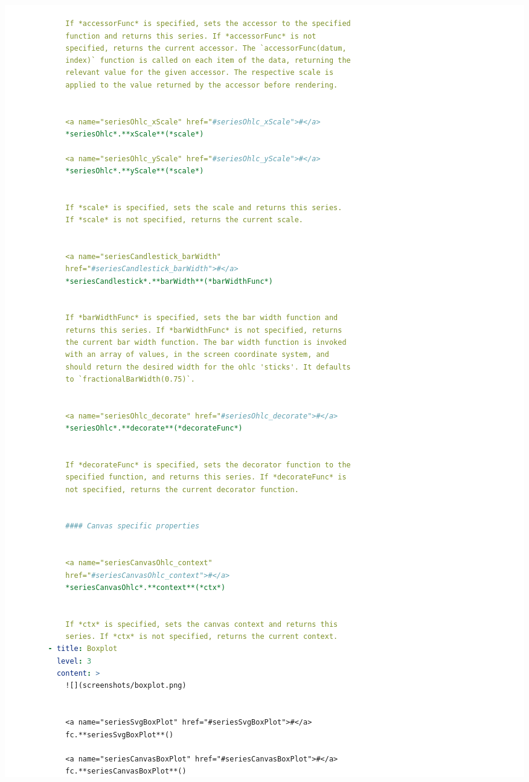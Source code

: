 ```yaml

              If *accessorFunc* is specified, sets the accessor to the specified
              function and returns this series. If *accessorFunc* is not
              specified, returns the current accessor. The `accessorFunc(datum,
              index)` function is called on each item of the data, returning the
              relevant value for the given accessor. The respective scale is
              applied to the value returned by the accessor before rendering.


              <a name="seriesOhlc_xScale" href="#seriesOhlc_xScale">#</a>
              *seriesOhlc*.**xScale**(*scale*)  

              <a name="seriesOhlc_yScale" href="#seriesOhlc_yScale">#</a>
              *seriesOhlc*.**yScale**(*scale*)


              If *scale* is specified, sets the scale and returns this series.
              If *scale* is not specified, returns the current scale.


              <a name="seriesCandlestick_barWidth"
              href="#seriesCandlestick_barWidth">#</a>
              *seriesCandlestick*.**barWidth**(*barWidthFunc*)


              If *barWidthFunc* is specified, sets the bar width function and
              returns this series. If *barWidthFunc* is not specified, returns
              the current bar width function. The bar width function is invoked
              with an array of values, in the screen coordinate system, and
              should return the desired width for the ohlc 'sticks'. It defaults
              to `fractionalBarWidth(0.75)`.


              <a name="seriesOhlc_decorate" href="#seriesOhlc_decorate">#</a>
              *seriesOhlc*.**decorate**(*decorateFunc*)


              If *decorateFunc* is specified, sets the decorator function to the
              specified function, and returns this series. If *decorateFunc* is
              not specified, returns the current decorator function.


              #### Canvas specific properties


              <a name="seriesCanvasOhlc_context"
              href="#seriesCanvasOhlc_context">#</a>
              *seriesCanvasOhlc*.**context**(*ctx*)


              If *ctx* is specified, sets the canvas context and returns this
              series. If *ctx* is not specified, returns the current context.
          - title: Boxplot
            level: 3
            content: >
              ![](screenshots/boxplot.png)


              <a name="seriesSvgBoxPlot" href="#seriesSvgBoxPlot">#</a>
              fc.**seriesSvgBoxPlot**()  

              <a name="seriesCanvasBoxPlot" href="#seriesCanvasBoxPlot">#</a>
              fc.**seriesCanvasBoxPlot**()
```